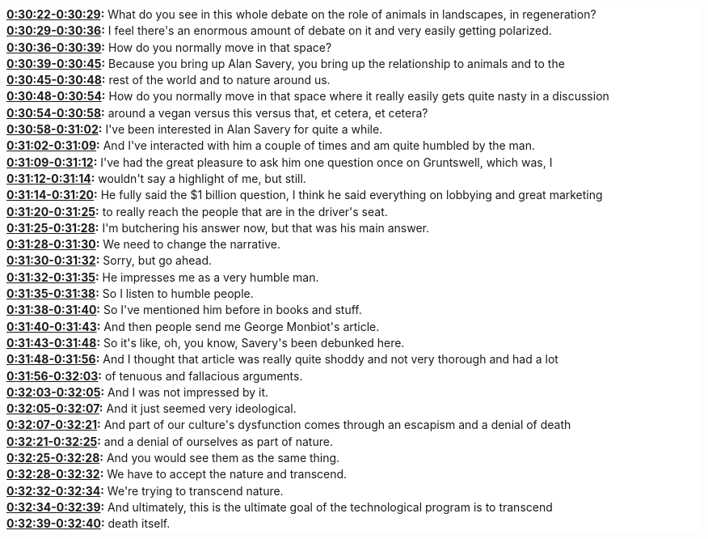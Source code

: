 **[0:30:22-0:30:29](https://investinginregenerativeagriculture.com/charles-eisenstein#t=0:30:22):**  What do you see in this whole debate on the role of animals in landscapes, in regeneration?  
**[0:30:29-0:30:36](https://investinginregenerativeagriculture.com/charles-eisenstein#t=0:30:29):**  I feel there's an enormous amount of debate on it and very easily getting polarized.  
**[0:30:36-0:30:39](https://investinginregenerativeagriculture.com/charles-eisenstein#t=0:30:36):**  How do you normally move in that space?  
**[0:30:39-0:30:45](https://investinginregenerativeagriculture.com/charles-eisenstein#t=0:30:39):**  Because you bring up Alan Savery, you bring up the relationship to animals and to the  
**[0:30:45-0:30:48](https://investinginregenerativeagriculture.com/charles-eisenstein#t=0:30:45):**  rest of the world and to nature around us.  
**[0:30:48-0:30:54](https://investinginregenerativeagriculture.com/charles-eisenstein#t=0:30:48):**  How do you normally move in that space where it really easily gets quite nasty in a discussion  
**[0:30:54-0:30:58](https://investinginregenerativeagriculture.com/charles-eisenstein#t=0:30:54):**  around a vegan versus this versus that, et cetera, et cetera?  
**[0:30:58-0:31:02](https://investinginregenerativeagriculture.com/charles-eisenstein#t=0:30:58):**  I've been interested in Alan Savery for quite a while.  
**[0:31:02-0:31:09](https://investinginregenerativeagriculture.com/charles-eisenstein#t=0:31:02):**  And I've interacted with him a couple of times and am quite humbled by the man.  
**[0:31:09-0:31:12](https://investinginregenerativeagriculture.com/charles-eisenstein#t=0:31:09):**  I've had the great pleasure to ask him one question once on Gruntswell, which was, I  
**[0:31:12-0:31:14](https://investinginregenerativeagriculture.com/charles-eisenstein#t=0:31:12):**  wouldn't say a highlight of me, but still.  
**[0:31:14-0:31:20](https://investinginregenerativeagriculture.com/charles-eisenstein#t=0:31:14):**  He fully said the $1 billion question, I think he said everything on lobbying and great marketing  
**[0:31:20-0:31:25](https://investinginregenerativeagriculture.com/charles-eisenstein#t=0:31:20):**  to really reach the people that are in the driver's seat.  
**[0:31:25-0:31:28](https://investinginregenerativeagriculture.com/charles-eisenstein#t=0:31:25):**  I'm butchering his answer now, but that was his main answer.  
**[0:31:28-0:31:30](https://investinginregenerativeagriculture.com/charles-eisenstein#t=0:31:28):**  We need to change the narrative.  
**[0:31:30-0:31:32](https://investinginregenerativeagriculture.com/charles-eisenstein#t=0:31:30):**  Sorry, but go ahead.  
**[0:31:32-0:31:35](https://investinginregenerativeagriculture.com/charles-eisenstein#t=0:31:32):**  He impresses me as a very humble man.  
**[0:31:35-0:31:38](https://investinginregenerativeagriculture.com/charles-eisenstein#t=0:31:35):**  So I listen to humble people.  
**[0:31:38-0:31:40](https://investinginregenerativeagriculture.com/charles-eisenstein#t=0:31:38):**  So I've mentioned him before in books and stuff.  
**[0:31:40-0:31:43](https://investinginregenerativeagriculture.com/charles-eisenstein#t=0:31:40):**  And then people send me George Monbiot's article.  
**[0:31:43-0:31:48](https://investinginregenerativeagriculture.com/charles-eisenstein#t=0:31:43):**  So it's like, oh, you know, Savery's been debunked here.  
**[0:31:48-0:31:56](https://investinginregenerativeagriculture.com/charles-eisenstein#t=0:31:48):**  And I thought that article was really quite shoddy and not very thorough and had a lot  
**[0:31:56-0:32:03](https://investinginregenerativeagriculture.com/charles-eisenstein#t=0:31:56):**  of tenuous and fallacious arguments.  
**[0:32:03-0:32:05](https://investinginregenerativeagriculture.com/charles-eisenstein#t=0:32:03):**  And I was not impressed by it.  
**[0:32:05-0:32:07](https://investinginregenerativeagriculture.com/charles-eisenstein#t=0:32:05):**  And it just seemed very ideological.  
**[0:32:07-0:32:21](https://investinginregenerativeagriculture.com/charles-eisenstein#t=0:32:07):**  And part of our culture's dysfunction comes through an escapism and a denial of death  
**[0:32:21-0:32:25](https://investinginregenerativeagriculture.com/charles-eisenstein#t=0:32:21):**  and a denial of ourselves as part of nature.  
**[0:32:25-0:32:28](https://investinginregenerativeagriculture.com/charles-eisenstein#t=0:32:25):**  And you would see them as the same thing.  
**[0:32:28-0:32:32](https://investinginregenerativeagriculture.com/charles-eisenstein#t=0:32:28):**  We have to accept the nature and transcend.  
**[0:32:32-0:32:34](https://investinginregenerativeagriculture.com/charles-eisenstein#t=0:32:32):**  We're trying to transcend nature.  
**[0:32:34-0:32:39](https://investinginregenerativeagriculture.com/charles-eisenstein#t=0:32:34):**  And ultimately, this is the ultimate goal of the technological program is to transcend  
**[0:32:39-0:32:40](https://investinginregenerativeagriculture.com/charles-eisenstein#t=0:32:39):**  death itself.  